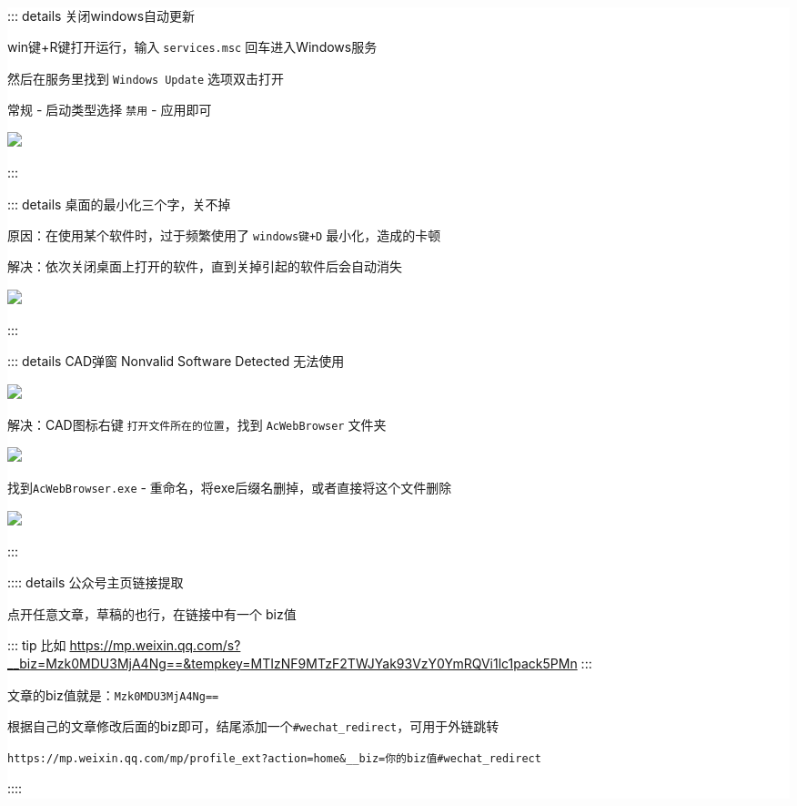 




::: details 关闭windows自动更新

win键+R键打开运行，输入 `services.msc` 回车进入Windows服务

然后在服务里找到 `Windows Update` 选项双击打开

常规 - 启动类型选择 `禁用` - 应用即可

![](https://img.viptv.work/viptv/win11/win11-22.png)

:::









::: details 桌面的最小化三个字，关不掉

原因：在使用某个软件时，过于频繁使用了 `windows键+D` 最小化，造成的卡顿

解决：依次关闭桌面上打开的软件，直到关掉引起的软件后会自动消失

![](https://img.viptv.work/viptv/win11/win11-23.png)

:::





::: details CAD弹窗 Nonvalid Software Detected 无法使用

![](https://img.viptv.work/viptv/win11/win11-24.png)

解决：CAD图标右键 `打开文件所在的位置`，找到 `AcWebBrowser` 文件夹

![](https://img.viptv.work/viptv/win11/win11-25.png)

找到`AcWebBrowser.exe` - 重命名，将exe后缀名删掉，或者直接将这个文件删除

![](https://img.viptv.work/viptv/win11/win11-26.png)

:::






:::: details 公众号主页链接提取


点开任意文章，草稿的也行，在链接中有一个 biz值


::: tip 比如
https://mp.weixin.qq.com/s?__biz=Mzk0MDU3MjA4Ng==&tempkey=MTIzNF9MTzF2TWJYak93VzY0YmRQVi1lc1pack5PMn
:::

文章的biz值就是：`Mzk0MDU3MjA4Ng==`


根据自己的文章修改后面的biz即可，结尾添加一个`#wechat_redirect`，可用于外链跳转

```:no-line-numbers
https://mp.weixin.qq.com/mp/profile_ext?action=home&__biz=你的biz值#wechat_redirect
```


::::


